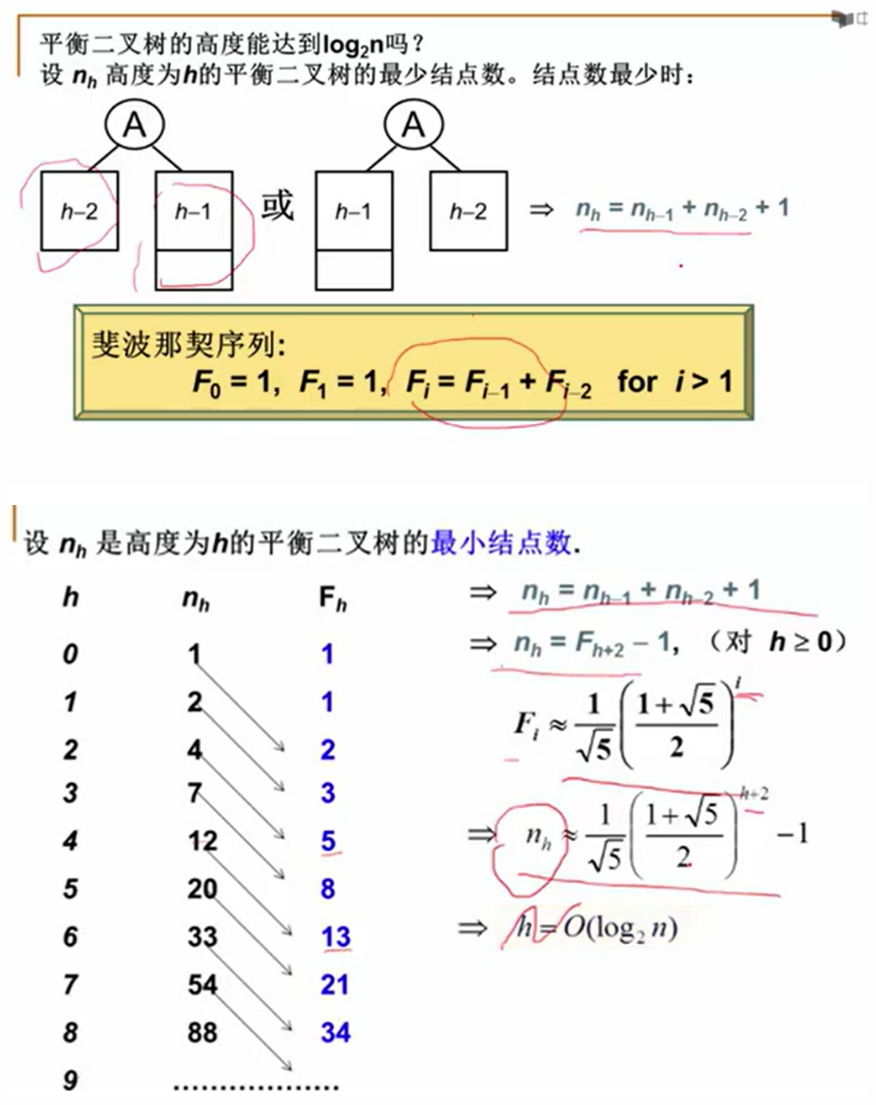 ![1683705602310](Data_Structure.assets/1683705602310.png)

![1683705543081](Data_Structure.assets/1683705543081.png)

